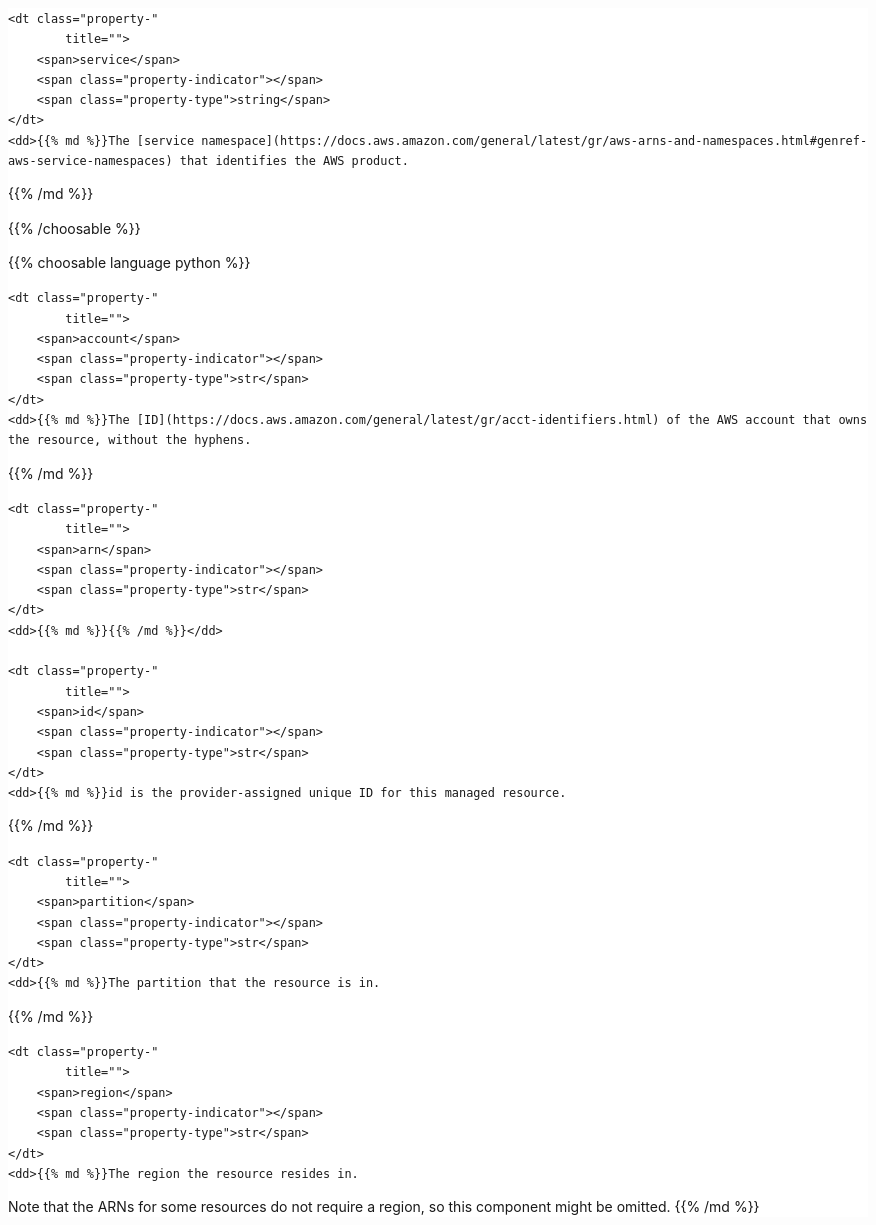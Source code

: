     <dt class="property-"
            title="">
        <span>service</span>
        <span class="property-indicator"></span>
        <span class="property-type">string</span>
    </dt>
    <dd>{{% md %}}The [service namespace](https://docs.aws.amazon.com/general/latest/gr/aws-arns-and-namespaces.html#genref-aws-service-namespaces) that identifies the AWS product.
{{% /md %}}</dd>

</dl>
{{% /choosable %}}


{{% choosable language python %}}
<dl class="resources-properties">

    <dt class="property-"
            title="">
        <span>account</span>
        <span class="property-indicator"></span>
        <span class="property-type">str</span>
    </dt>
    <dd>{{% md %}}The [ID](https://docs.aws.amazon.com/general/latest/gr/acct-identifiers.html) of the AWS account that owns the resource, without the hyphens.
{{% /md %}}</dd>

    <dt class="property-"
            title="">
        <span>arn</span>
        <span class="property-indicator"></span>
        <span class="property-type">str</span>
    </dt>
    <dd>{{% md %}}{{% /md %}}</dd>

    <dt class="property-"
            title="">
        <span>id</span>
        <span class="property-indicator"></span>
        <span class="property-type">str</span>
    </dt>
    <dd>{{% md %}}id is the provider-assigned unique ID for this managed resource.
{{% /md %}}</dd>

    <dt class="property-"
            title="">
        <span>partition</span>
        <span class="property-indicator"></span>
        <span class="property-type">str</span>
    </dt>
    <dd>{{% md %}}The partition that the resource is in.
{{% /md %}}</dd>

    <dt class="property-"
            title="">
        <span>region</span>
        <span class="property-indicator"></span>
        <span class="property-type">str</span>
    </dt>
    <dd>{{% md %}}The region the resource resides in.
Note that the ARNs for some resources do not require a region, so this component might be omitted.
{{% /md %}}</dd>
